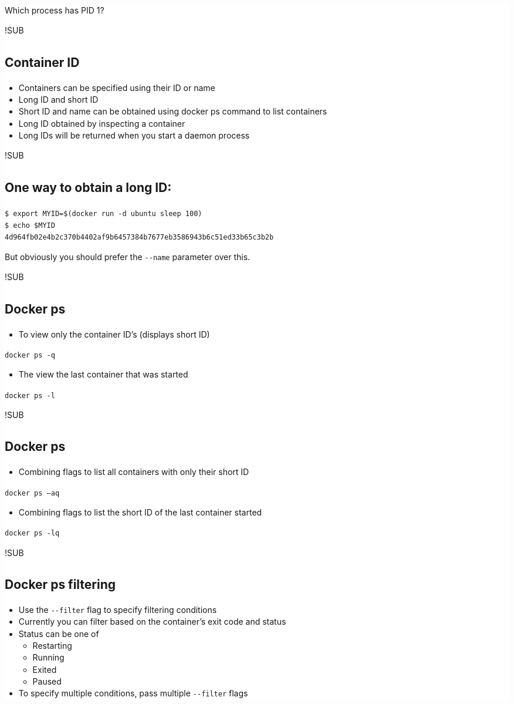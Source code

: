 Which process has PID 1?


!SUB
## Container ID
- Containers can be specified using their ID or name
- Long ID and short ID
- Short ID and name can be obtained using docker ps command to list
containers
- Long ID obtained by inspecting a container
- Long IDs will be returned when you start a daemon process

!SUB

## One way to obtain a long ID:

    $ export MYID=$(docker run -d ubuntu sleep 100)
    $ echo $MYID
    4d964fb02e4b2c370b4402af9b6457384b7677eb3586943b6c51ed33b65c3b2b

But obviously you should prefer the `--name` parameter over this.

!SUB
## Docker ps
- To view only the container ID’s (displays short ID)
```
docker ps -q
```
- The view the last container that was started
```
docker ps -l
```

!SUB
## Docker ps
- Combining flags to list all containers with only their short ID
```
docker ps –aq
```
- Combining flags to list the short ID of the last container started
```
docker ps -lq
```

!SUB
## Docker ps filtering
- Use the ```--filter``` flag to specify filtering conditions
- Currently you can filter based on the container’s exit code and status
- Status can be one of
  - Restarting
  - Running
  - Exited
  - Paused
- To specify multiple conditions, pass multiple ```--filter``` flags
